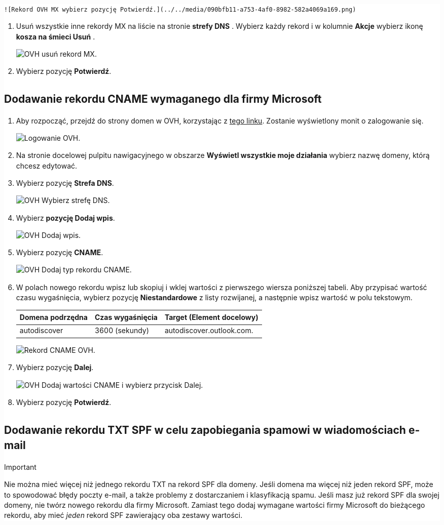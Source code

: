     ![Rekord OVH MX wybierz pozycję Potwierdź.](../../media/090bfb11-a753-4af0-8982-582a4069a169.png)

1. Usuń wszystkie inne rekordy MX na liście na stronie **strefy DNS** . Wybierz każdy rekord i w kolumnie **Akcje** wybierz ikonę **kosza na śmieci Usuń** .

    ![OVH usuń rekord MX.](../../media/892b328b-7057-4828-b8c5-fe26284dc8c2.png)

1. Wybierz pozycję **Potwierdź**.

## <a name="add-the-cname-record-required-for-microsoft"></a>Dodawanie rekordu CNAME wymaganego dla firmy Microsoft

1. Aby rozpocząć, przejdź do strony domen w OVH, korzystając z [tego linku](https://www.ovh.com/manager/). Zostanie wyświetlony monit o zalogowanie się.

    ![Logowanie OVH.](../../media/1424cc15-720d-49d1-b99b-8ba63b216238.png)

1. Na stronie docelowej pulpitu nawigacyjnego w obszarze **Wyświetl wszystkie moje działania** wybierz nazwę domeny, którą chcesz edytować.

1. Wybierz pozycję **Strefa DNS**.

    ![OVH Wybierz strefę DNS.](../../media/45218cbe-f3f8-4804-87f9-cfcef89ea113.png)

1. Wybierz **pozycję Dodaj wpis**.

    ![OVH Dodaj wpis.](../../media/13ded54b-9e48-4c98-8e1b-8c4a99633bc0.png)

1. Wybierz pozycję **CNAME**.

    ![OVH Dodaj typ rekordu CNAME.](../../media/33c7ac74-18d7-4ae1-9e27-1c0f9773a3c3.png)

1. W polach nowego rekordu wpisz lub skopiuj i wklej wartości z pierwszego wiersza poniższej tabeli. Aby przypisać wartość czasu wygaśnięcia, wybierz pozycję **Niestandardowe** z listy rozwijanej, a następnie wpisz wartość w polu tekstowym.

   |Domena podrzędna|Czas wygaśnięcia|Target (Element docelowy)|
   |---|---|---|
   |autodiscover|3600 (sekundy)|autodiscover.outlook.com.|

    ![Rekord CNAME OVH.](../../media/516938b3-0b12-4736-a631-099e12e189f5.png)

1. Wybierz pozycję **Dalej**.

    ![OVH Dodaj wartości CNAME i wybierz przycisk Dalej.](../../media/f9481cb1-559d-4da1-9643-9cacb0d80d29.png)

1. Wybierz pozycję **Potwierdź**.

## <a name="add-a-txt-record-for-spf-to-help-prevent-email-spam"></a>Dodawanie rekordu TXT SPF w celu zapobiegania spamowi w wiadomościach e-mail

> [!IMPORTANT]
> Nie można mieć więcej niż jednego rekordu TXT na rekord SPF dla domeny. Jeśli domena ma więcej niż jeden rekord SPF, może to spowodować błędy poczty e-mail, a także problemy z dostarczaniem i klasyfikacją spamu. Jeśli masz już rekord SPF dla swojej domeny, nie twórz nowego rekordu dla firmy Microsoft. Zamiast tego dodaj wymagane wartości firmy Microsoft do bieżącego rekordu, aby mieć  *jeden*  rekord SPF zawierający oba zestawy wartości.
